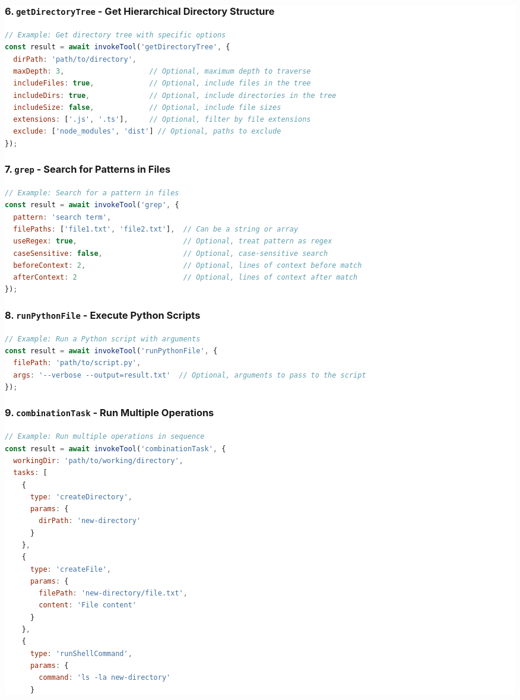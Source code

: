 ### 6. `getDirectoryTree` - Get Hierarchical Directory Structure

```javascript
// Example: Get directory tree with specific options
const result = await invokeTool('getDirectoryTree', {
  dirPath: 'path/to/directory',
  maxDepth: 3,                    // Optional, maximum depth to traverse
  includeFiles: true,             // Optional, include files in the tree
  includeDirs: true,              // Optional, include directories in the tree
  includeSize: false,             // Optional, include file sizes
  extensions: ['.js', '.ts'],     // Optional, filter by file extensions
  exclude: ['node_modules', 'dist'] // Optional, paths to exclude
});
```

### 7. `grep` - Search for Patterns in Files

```javascript
// Example: Search for a pattern in files
const result = await invokeTool('grep', {
  pattern: 'search term',
  filePaths: ['file1.txt', 'file2.txt'],  // Can be a string or array
  useRegex: true,                         // Optional, treat pattern as regex
  caseSensitive: false,                   // Optional, case-sensitive search
  beforeContext: 2,                       // Optional, lines of context before match
  afterContext: 2                         // Optional, lines of context after match
});
```

### 8. `runPythonFile` - Execute Python Scripts

```javascript
// Example: Run a Python script with arguments
const result = await invokeTool('runPythonFile', {
  filePath: 'path/to/script.py',
  args: '--verbose --output=result.txt'  // Optional, arguments to pass to the script
});
```

### 9. `combinationTask` - Run Multiple Operations

```javascript
// Example: Run multiple operations in sequence
const result = await invokeTool('combinationTask', {
  workingDir: 'path/to/working/directory',
  tasks: [
    {
      type: 'createDirectory',
      params: {
        dirPath: 'new-directory'
      }
    },
    {
      type: 'createFile',
      params: {
        filePath: 'new-directory/file.txt',
        content: 'File content'
      }
    },
    {
      type: 'runShellCommand',
      params: {
        command: 'ls -la new-directory'
      }
```